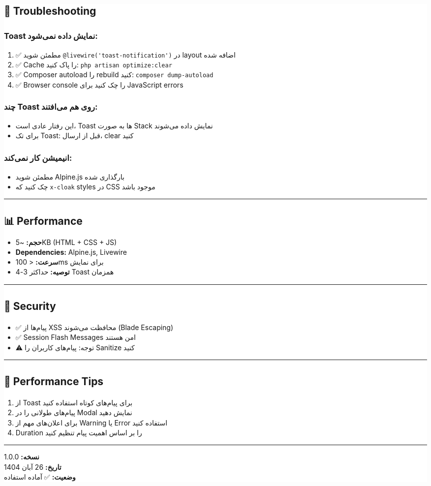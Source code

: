 
## 🐛 Troubleshooting

### Toast نمایش داده نمی‌شود:
1. ✅ مطمئن شوید `@livewire('toast-notification')` در layout اضافه شده
2. ✅ Cache را پاک کنید: `php artisan optimize:clear`
3. ✅ Composer autoload را rebuild کنید: `composer dump-autoload`
4. ✅ Browser console را چک کنید برای JavaScript errors

### چند Toast روی هم می‌افتند:
- این رفتار عادی است، Toast ها به صورت Stack نمایش داده می‌شوند
- برای تک Toast: قبل از ارسال، clear کنید

### انیمیشن کار نمی‌کند:
- مطمئن شوید Alpine.js بارگذاری شده
- چک کنید که `x-cloak` styles در CSS موجود باشد

---

## 📊 Performance

- **حجم:** ~5KB (HTML + CSS + JS)
- **Dependencies:** Alpine.js, Livewire
- **سرعت:** < 100ms برای نمایش
- **توصیه:** حداکثر 3-4 Toast همزمان

---

## 🔐 Security

- ✅ پیام‌ها از XSS محافظت می‌شوند (Blade Escaping)
- ✅ Session Flash Messages امن هستند
- ⚠️ توجه: پیام‌های کاربران را Sanitize کنید

---

## 🚀 Performance Tips

1. از Toast برای پیام‌های کوتاه استفاده کنید
2. پیام‌های طولانی را در Modal نمایش دهید
3. برای اعلان‌های مهم از Warning یا Error استفاده کنید
4. Duration را بر اساس اهمیت پیام تنظیم کنید

---

**نسخه:** 1.0.0  
**تاریخ:** 26 آبان 1404  
**وضعیت:** ✅ آماده استفاده

